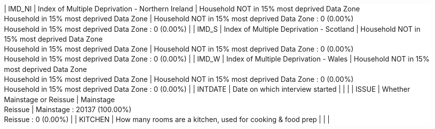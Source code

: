 | IMD_NI | Index of Multiple Deprivation - Northern Ireland | Household NOT in 15% most deprived Data Zone <br/>Household in 15% most deprived Data Zone  | Household NOT in 15% most deprived Data Zone : 0 (0.00%)<br/>Household in 15% most deprived Data Zone : 0 (0.00%) |
| IMD_S | Index of Multiple Deprivation - Scotland | Household NOT in 15% most deprived Data Zone <br/>Household in 15% most deprived Data Zone  | Household NOT in 15% most deprived Data Zone : 0 (0.00%)<br/>Household in 15% most deprived Data Zone : 0 (0.00%) |
| IMD_W | Index of Multiple Deprivation - Wales | Household NOT in 15% most deprived Data Zone <br/>Household in 15% most deprived Data Zone  | Household NOT in 15% most deprived Data Zone : 0 (0.00%)<br/>Household in 15% most deprived Data Zone : 0 (0.00%) |
| INTDATE | Date on which interview started |  |  |
| ISSUE | Whether Mainstage or Reissue | Mainstage <br/>Reissue  | Mainstage : 20137 (100.00%)<br/>Reissue : 0 (0.00%) |
| KITCHEN | How many rooms are a kitchen, used for cooking & food prep |  |  |